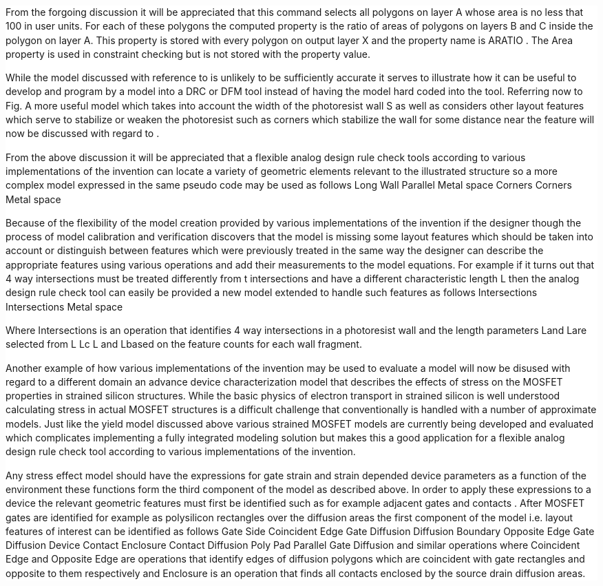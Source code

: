 From the forgoing discussion it will be appreciated that this command selects all polygons on layer A whose area is no less that 100 in user units. For each of these polygons the computed property is the ratio of areas of polygons on layers B and C inside the polygon on layer A. This property is stored with every polygon on output layer X and the property name is ARATIO . The Area property is used in constraint checking but is not stored with the property value.

While the model discussed with reference to is unlikely to be sufficiently accurate it serves to illustrate how it can be useful to develop and program by a model into a DRC or DFM tool instead of having the model hard coded into the tool. Referring now to Fig. A more useful model which takes into account the width of the photoresist wall S as well as considers other layout features which serve to stabilize or weaken the photoresist such as corners which stabilize the wall for some distance near the feature will now be discussed with regard to .

From the above discussion it will be appreciated that a flexible analog design rule check tools according to various implementations of the invention can locate a variety of geometric elements relevant to the illustrated structure so a more complex model expressed in the same pseudo code may be used as follows Long Wall Parallel Metal space Corners Corners Metal space

Because of the flexibility of the model creation provided by various implementations of the invention if the designer though the process of model calibration and verification discovers that the model is missing some layout features which should be taken into account or distinguish between features which were previously treated in the same way the designer can describe the appropriate features using various operations and add their measurements to the model equations. For example if it turns out that 4 way intersections must be treated differently from t intersections and have a different characteristic length L then the analog design rule check tool can easily be provided a new model extended to handle such features as follows Intersections Intersections Metal space

Where Intersections is an operation that identifies 4 way intersections in a photoresist wall and the length parameters Land Lare selected from L Lc L and Lbased on the feature counts for each wall fragment.

Another example of how various implementations of the invention may be used to evaluate a model will now be disused with regard to a different domain an advance device characterization model that describes the effects of stress on the MOSFET properties in strained silicon structures. While the basic physics of electron transport in strained silicon is well understood calculating stress in actual MOSFET structures is a difficult challenge that conventionally is handled with a number of approximate models. Just like the yield model discussed above various strained MOSFET models are currently being developed and evaluated which complicates implementing a fully integrated modeling solution but makes this a good application for a flexible analog design rule check tool according to various implementations of the invention.

Any stress effect model should have the expressions for gate strain and strain depended device parameters as a function of the environment these functions form the third component of the model as described above. In order to apply these expressions to a device the relevant geometric features must first be identified such as for example adjacent gates and contacts . After MOSFET gates are identified for example as polysilicon rectangles over the diffusion areas the first component of the model i.e. layout features of interest can be identified as follows Gate Side Coincident Edge Gate Diffusion Diffusion Boundary Opposite Edge Gate Diffusion Device Contact Enclosure Contact Diffusion Poly Pad Parallel Gate Diffusion and similar operations where Coincident Edge and Opposite Edge are operations that identify edges of diffusion polygons which are coincident with gate rectangles and opposite to them respectively and Enclosure is an operation that finds all contacts enclosed by the source drain diffusion areas.
